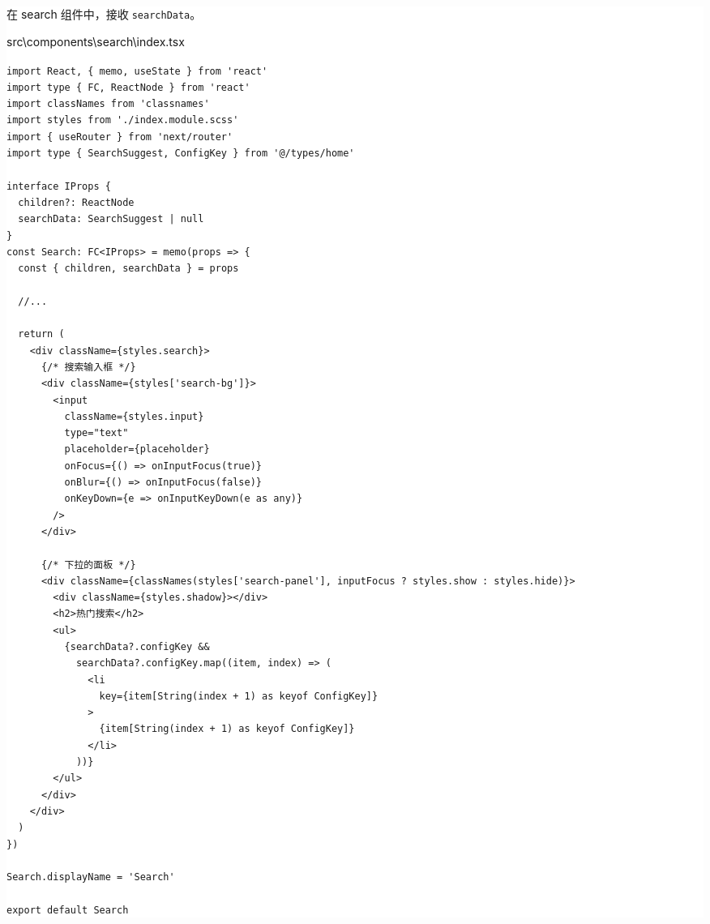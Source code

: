 在 search 组件中，接收 `searchData`。

src\components\search\index.tsx

```tsx
import React, { memo, useState } from 'react'
import type { FC, ReactNode } from 'react'
import classNames from 'classnames'
import styles from './index.module.scss'
import { useRouter } from 'next/router'
import type { SearchSuggest, ConfigKey } from '@/types/home'

interface IProps {
  children?: ReactNode
  searchData: SearchSuggest | null
}
const Search: FC<IProps> = memo(props => {
  const { children, searchData } = props

  //...

  return (
    <div className={styles.search}>
      {/* 搜索输入框 */}
      <div className={styles['search-bg']}>
        <input
          className={styles.input}
          type="text"
          placeholder={placeholder}
          onFocus={() => onInputFocus(true)}
          onBlur={() => onInputFocus(false)}
          onKeyDown={e => onInputKeyDown(e as any)}
        />
      </div>

      {/* 下拉的面板 */}
      <div className={classNames(styles['search-panel'], inputFocus ? styles.show : styles.hide)}>
        <div className={styles.shadow}></div>
        <h2>热门搜索</h2>
        <ul>
          {searchData?.configKey &&
            searchData?.configKey.map((item, index) => (
              <li
                key={item[String(index + 1) as keyof ConfigKey]}
              >
                {item[String(index + 1) as keyof ConfigKey]}
              </li>
            ))}
        </ul>
      </div>
    </div>
  )
})

Search.displayName = 'Search'

export default Search
```
